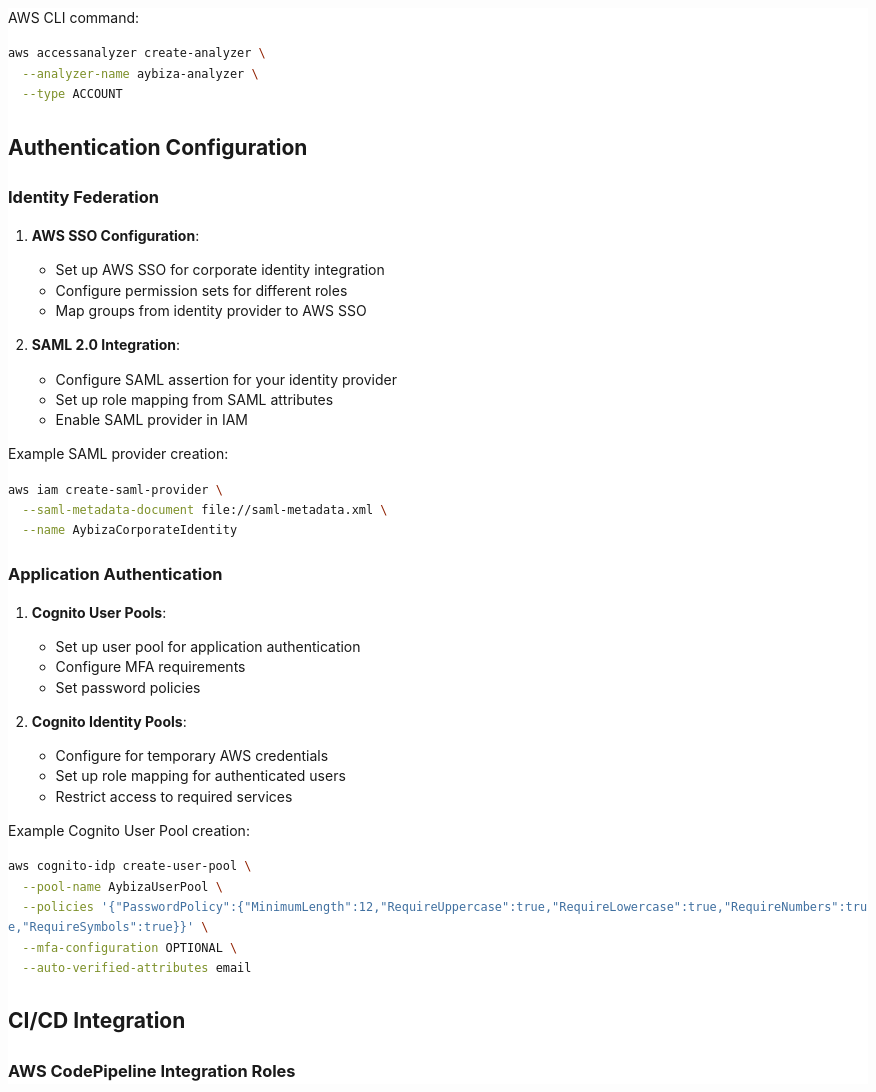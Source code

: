 AWS CLI command:
```bash
aws accessanalyzer create-analyzer \
  --analyzer-name aybiza-analyzer \
  --type ACCOUNT
```

## Authentication Configuration

### Identity Federation

1. **AWS SSO Configuration**:
   - Set up AWS SSO for corporate identity integration
   - Configure permission sets for different roles
   - Map groups from identity provider to AWS SSO

2. **SAML 2.0 Integration**:
   - Configure SAML assertion for your identity provider
   - Set up role mapping from SAML attributes
   - Enable SAML provider in IAM

Example SAML provider creation:
```bash
aws iam create-saml-provider \
  --saml-metadata-document file://saml-metadata.xml \
  --name AybizaCorporateIdentity
```

### Application Authentication

1. **Cognito User Pools**:
   - Set up user pool for application authentication
   - Configure MFA requirements
   - Set password policies

2. **Cognito Identity Pools**:
   - Configure for temporary AWS credentials
   - Set up role mapping for authenticated users
   - Restrict access to required services

Example Cognito User Pool creation:
```bash
aws cognito-idp create-user-pool \
  --pool-name AybizaUserPool \
  --policies '{"PasswordPolicy":{"MinimumLength":12,"RequireUppercase":true,"RequireLowercase":true,"RequireNumbers":true,"RequireSymbols":true}}' \
  --mfa-configuration OPTIONAL \
  --auto-verified-attributes email
```

## CI/CD Integration

### AWS CodePipeline Integration Roles
